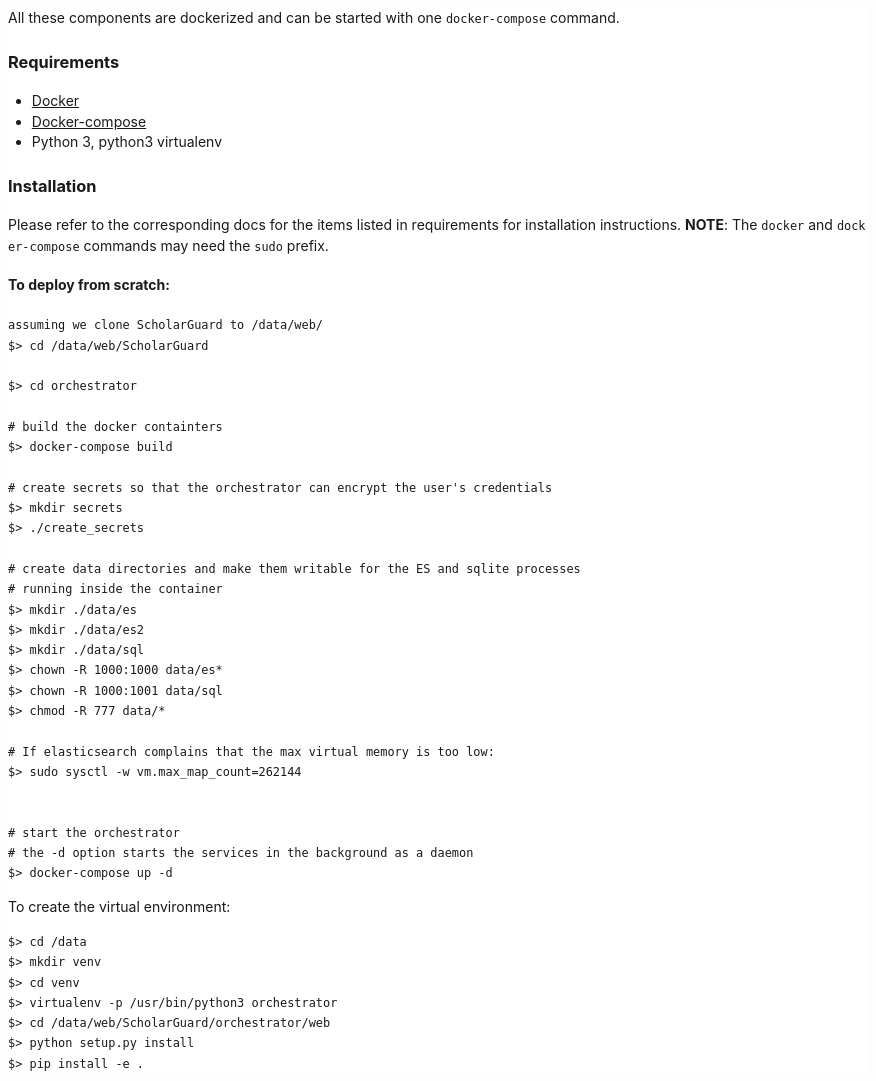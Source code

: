 
All these components are dockerized and can be started with one `docker-compose` command.

### Requirements
  * [Docker](https://docs.docker.com/)
  * [Docker-compose](https://docs.docker.com/compose/)
  * Python 3, python3 virtualenv
  
### Installation
Please refer to the corresponding docs for the items listed in requirements for installation instructions. 
**NOTE**: The `docker` and `docker-compose` commands may need the `sudo` prefix.

#### To deploy from scratch:
```
assuming we clone ScholarGuard to /data/web/
$> cd /data/web/ScholarGuard

$> cd orchestrator

# build the docker containters
$> docker-compose build

# create secrets so that the orchestrator can encrypt the user's credentials
$> mkdir secrets
$> ./create_secrets

# create data directories and make them writable for the ES and sqlite processes 
# running inside the container
$> mkdir ./data/es
$> mkdir ./data/es2
$> mkdir ./data/sql
$> chown -R 1000:1000 data/es*
$> chown -R 1000:1001 data/sql
$> chmod -R 777 data/*

# If elasticsearch complains that the max virtual memory is too low:
$> sudo sysctl -w vm.max_map_count=262144


# start the orchestrator
# the -d option starts the services in the background as a daemon
$> docker-compose up -d
```

To create the virtual environment:
```
$> cd /data
$> mkdir venv
$> cd venv
$> virtualenv -p /usr/bin/python3 orchestrator
$> cd /data/web/ScholarGuard/orchestrator/web
$> python setup.py install
$> pip install -e .
```
